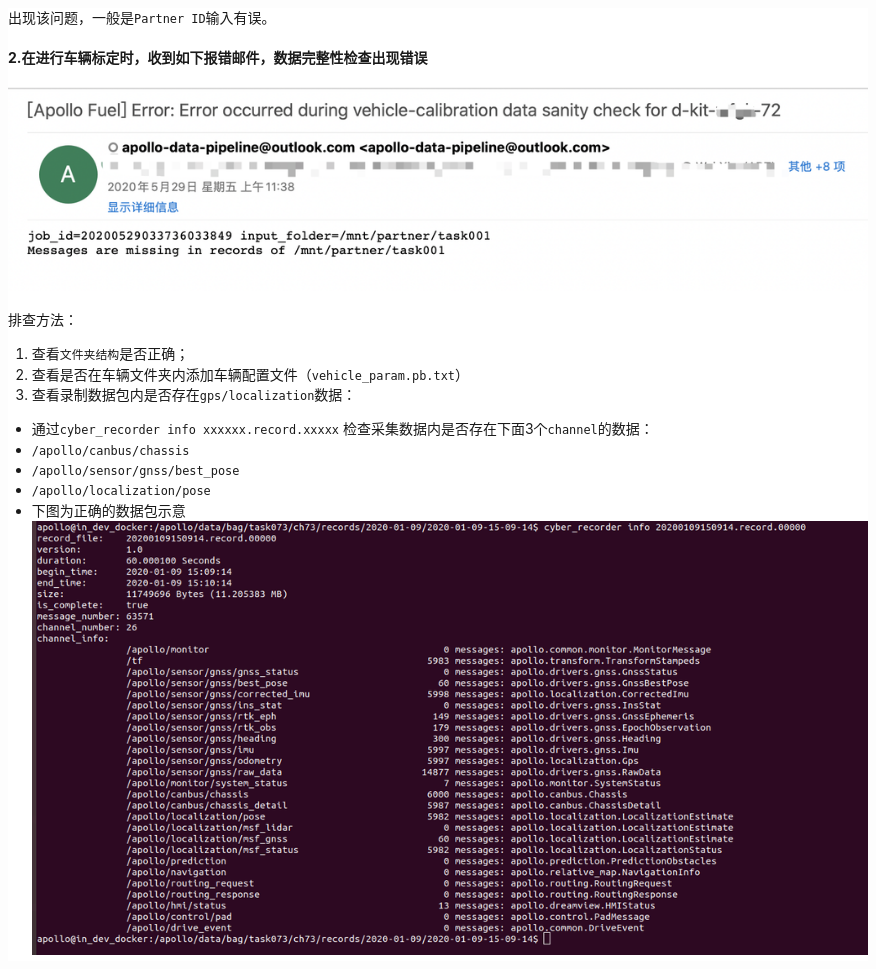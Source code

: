 出现该问题，一般是`Partner ID`输入有误。

#### 2.在进行车辆标定时，收到如下报错邮件，数据完整性检查出现错误
![vehicle_calibration_online_error1](images/vehicle_calibration_online_error1.png)

排查方法：
1. 查看`文件夹结构`是否正确；
2. 查看是否在车辆文件夹内添加车辆配置文件（`vehicle_param.pb.txt`）
3. 查看录制数据包内是否存在`gps/localization`数据：
- 通过`cyber_recorder info xxxxxx.record.xxxxx`
检查采集数据内是否存在下面3个`channel`的数据：
- `/apollo/canbus/chassis`
- `/apollo/sensor/gnss/best_pose`
- `/apollo/localization/pose`
- 下图为正确的数据包示意
![vehicle_calibration_online_record_check](images/vehicle_calibration_online_record_check.png)
